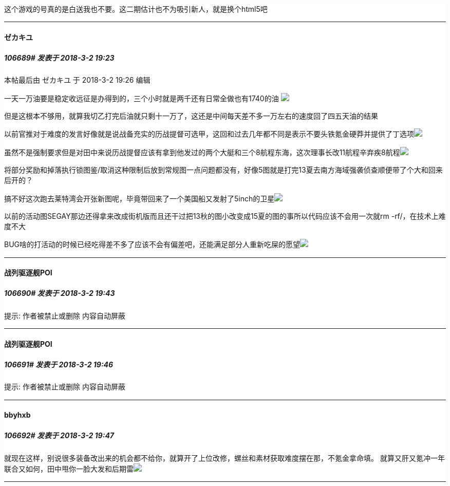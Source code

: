 
这个游戏的号真的是白送我也不要。这二期估计也不为吸引新人，就是换个html5吧


*****

####  ゼカキユ  
##### 106689#       发表于 2018-3-2 19:23


 本帖最后由 ゼカキユ 于 2018-3-2 19:26 编辑 

一天一万油要是稳定收远征是办得到的，三个小时就是两千还有日常全做也有1740的油
<img src="http://ww1.sinaimg.cn/large/4d48dc9cgy1foyoqnu3inj20il01qjrb.jpg" referrerpolicy="no-referrer">

但是这根本不够用，就算我切乙打完后油就只剩十一万了，这还是中间每天差不多一万左右的速度回了四五天油的结果

以前官推对于难度的发言好像就是说战备充实的历战提督可选甲，这回和过去几年都不同是表示不要头铁氪金硬莽并提供了丁选项<img src="https://static.saraba1st.com/image/smiley/face2017/028.png" referrerpolicy="no-referrer">

虽然不是强制要求但是对田中来说历战提督应该有拿到他发过的两个大艇和三个8航程东海，这次理事长改11航程辛弃疾8航程<img src="https://static.saraba1st.com/image/smiley/face2017/047.png" referrerpolicy="no-referrer">

将部分奖励和掉落执行锁图鉴/取消这种限制后放到常规图一点问题都没有，好像5图就是打完13夏去南方海域强袭侦查顺便带了个大和回来后开的？

搞不好这次跑去莱特湾会开张新图呢，毕竟带回来了一个美国船又发射了5inch的卫星<img src="https://static.saraba1st.com/image/smiley/face2017/033.png" referrerpolicy="no-referrer">

以前的活动图SEGAY那边还得拿来改成街机版而且还干过把13秋的图小改变成15夏的图的事所以代码应该不会用一次就rm -rf/，在技术上难度不大

BUG啥的打活动的时候已经吃得差不多了应该不会有偏差吧，还能满足部分人重新吃屎的愿望<img src="https://static.saraba1st.com/image/smiley/face2017/007.png" referrerpolicy="no-referrer">


*****

####  战列驱逐舰POI  
##### 106690#       发表于 2018-3-2 19:43

提示: 作者被禁止或删除 内容自动屏蔽


*****

####  战列驱逐舰POI  
##### 106691#       发表于 2018-3-2 19:46

提示: 作者被禁止或删除 内容自动屏蔽


*****

####  bbyhxb  
##### 106692#       发表于 2018-3-2 19:47


就现在这样，别说很多装备改出来的机会都不给你，就算开了上位改修，螺丝和素材获取难度摆在那，不氪金拿命填。
就算又肝又氪冲一年联合又如何，田中甩你一脸大发和后期雷<img src="https://static.saraba1st.com/image/smiley/face2017/067.png" referrerpolicy="no-referrer">


*****
